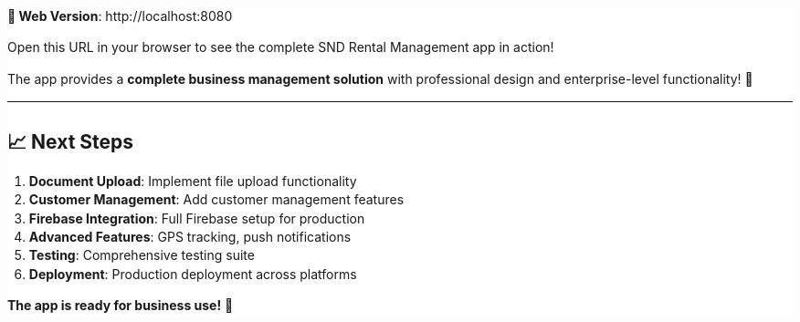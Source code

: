 **🔗 Web Version**: http://localhost:8080

Open this URL in your browser to see the complete SND Rental Management app in action!

The app provides a **complete business management solution** with professional design and enterprise-level functionality! 🎉

---

## 📈 **Next Steps**

1. **Document Upload**: Implement file upload functionality
2. **Customer Management**: Add customer management features
3. **Firebase Integration**: Full Firebase setup for production
4. **Advanced Features**: GPS tracking, push notifications
5. **Testing**: Comprehensive testing suite
6. **Deployment**: Production deployment across platforms

**The app is ready for business use!** 🚀
